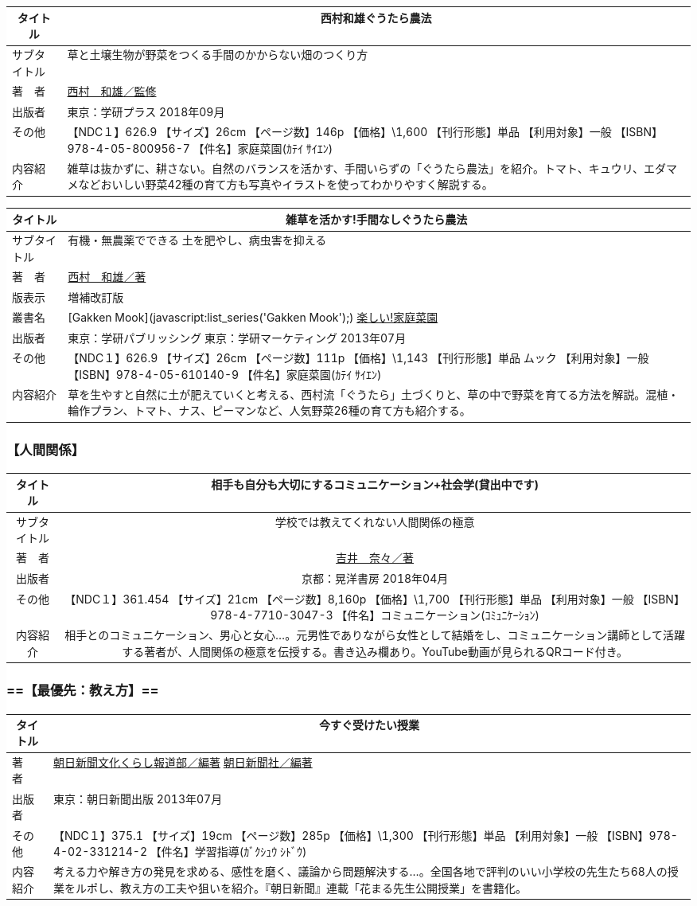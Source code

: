 | タイトル     | 西村和雄ぐうたら農法                                         |
| ------------ | ------------------------------------------------------------ |
| サブタイトル | 草と土壌生物が野菜をつくる手間のかからない畑のつくり方       |
| 著　者       | [西村　和雄／監修](javascript:list_author('10411721');)      |
| 出版者       | 東京：学研プラス 2018年09月                                  |
| その他       | 【NDC１】626.9 【サイズ】26cm 【ページ数】146p 【価格】\1,600 【刊行形態】単品 【利用対象】一般 【ISBN】978-4-05-800956-7 【件名】家庭菜園(ｶﾃｲ ｻｲｴﾝ) |
| 内容紹介     | 雑草は抜かずに、耕さない。自然のバランスを活かす、手間いらずの「ぐうたら農法」を紹介。トマト、キュウリ、エダマメなどおいしい野菜42種の育て方も写真やイラストを使ってわかりやすく解説する。 |

| タイトル     | 雑草を活かす!手間なしぐうたら農法                            |
| ------------ | ------------------------------------------------------------ |
| サブタイトル | 有機・無農薬でできる 土を肥やし、病虫害を抑える              |
| 著　者       | [西村　和雄／著](javascript:list_author('10411721');)        |
| 版表示       | 増補改訂版                                                   |
| 叢書名       | [Gakken Mook](javascript:list_series('Gakken Mook');) [楽しい!家庭菜園](javascript:list_series('楽しい!家庭菜園');) |
| 出版者       | 東京：学研パブリッシング 東京：学研マーケティング 2013年07月 |
| その他       | 【NDC１】626.9 【サイズ】26cm 【ページ数】111p 【価格】\1,143 【刊行形態】単品 ムック 【利用対象】一般 【ISBN】978-4-05-610140-9 【件名】家庭菜園(ｶﾃｲ ｻｲｴﾝ) |
| 内容紹介     | 草を生やすと自然に土が肥えていくと考える、西村流「ぐうたら」土づくりと、草の中で野菜を育てる方法を解説。混植・輪作プラン、トマト、ナス、ピーマンなど、人気野菜26種の育て方も紹介する。 |



### 【人間関係】

|   タイトル   | 相手も自分も大切にするコミュニケーション+社会学(貸出中です)  |
| :----------: | :----------------------------------------------------------: |
| サブタイトル |             学校では教えてくれない人間関係の極意             |
|    著　者    |    [吉井　奈々／著](javascript:list_author('12012148');)     |
|    出版者    |                  京都：晃洋書房 2018年04月                   |
|    その他    | 【NDC１】361.454 【サイズ】21cm 【ページ数】8,160p 【価格】\1,700 【刊行形態】単品 【利用対象】一般 【ISBN】978-4-7710-3047-3 【件名】コミュニケーション(ｺﾐｭﾆｹｰｼｮﾝ) |
|   内容紹介   | 相手とのコミュニケーション、男心と女心…。元男性でありながら女性として結婚をし、コミュニケーション講師として活躍する著者が、人間関係の極意を伝授する。書き込み欄あり。YouTube動画が見られるQRコード付き。 |







### ==【最優先：教え方】==





| タイトル | 今すぐ受けたい授業                                           |
| -------- | ------------------------------------------------------------ |
| 著　者   | [朝日新聞文化くらし報道部／編著](javascript:list_author('11982246');) [朝日新聞社／編著](javascript:list_author('10000609');) |
| 出版者   | 東京：朝日新聞出版 2013年07月                                |
| その他   | 【NDC１】375.1 【サイズ】19cm 【ページ数】285p 【価格】\1,300 【刊行形態】単品 【利用対象】一般 【ISBN】978-4-02-331214-2 【件名】学習指導(ｶﾞｸｼｭｳ ｼﾄﾞｳ) |
| 内容紹介 | 考える力や解き方の発見を求める、感性を磨く、議論から問題解決する…。全国各地で評判のいい小学校の先生たち68人の授業をルポし、教え方の工夫や狙いを紹介。『朝日新聞』連載「花まる先生公開授業」を書籍化。 |
